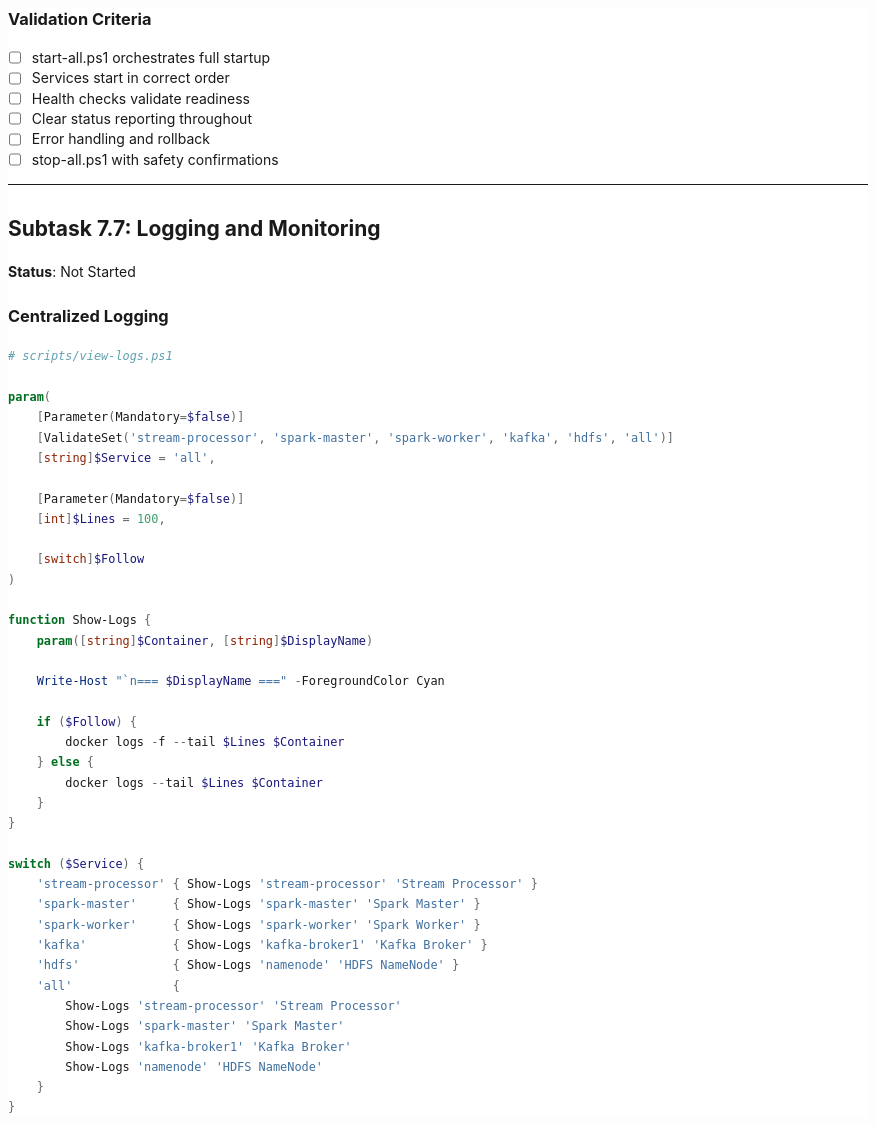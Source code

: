 ### Validation Criteria
- [ ] start-all.ps1 orchestrates full startup
- [ ] Services start in correct order
- [ ] Health checks validate readiness
- [ ] Clear status reporting throughout
- [ ] Error handling and rollback
- [ ] stop-all.ps1 with safety confirmations

---

## Subtask 7.7: Logging and Monitoring

**Status**: Not Started

### Centralized Logging

```powershell
# scripts/view-logs.ps1

param(
    [Parameter(Mandatory=$false)]
    [ValidateSet('stream-processor', 'spark-master', 'spark-worker', 'kafka', 'hdfs', 'all')]
    [string]$Service = 'all',
    
    [Parameter(Mandatory=$false)]
    [int]$Lines = 100,
    
    [switch]$Follow
)

function Show-Logs {
    param([string]$Container, [string]$DisplayName)
    
    Write-Host "`n=== $DisplayName ===" -ForegroundColor Cyan
    
    if ($Follow) {
        docker logs -f --tail $Lines $Container
    } else {
        docker logs --tail $Lines $Container
    }
}

switch ($Service) {
    'stream-processor' { Show-Logs 'stream-processor' 'Stream Processor' }
    'spark-master'     { Show-Logs 'spark-master' 'Spark Master' }
    'spark-worker'     { Show-Logs 'spark-worker' 'Spark Worker' }
    'kafka'            { Show-Logs 'kafka-broker1' 'Kafka Broker' }
    'hdfs'             { Show-Logs 'namenode' 'HDFS NameNode' }
    'all'              {
        Show-Logs 'stream-processor' 'Stream Processor'
        Show-Logs 'spark-master' 'Spark Master'
        Show-Logs 'kafka-broker1' 'Kafka Broker'
        Show-Logs 'namenode' 'HDFS NameNode'
    }
}
```
